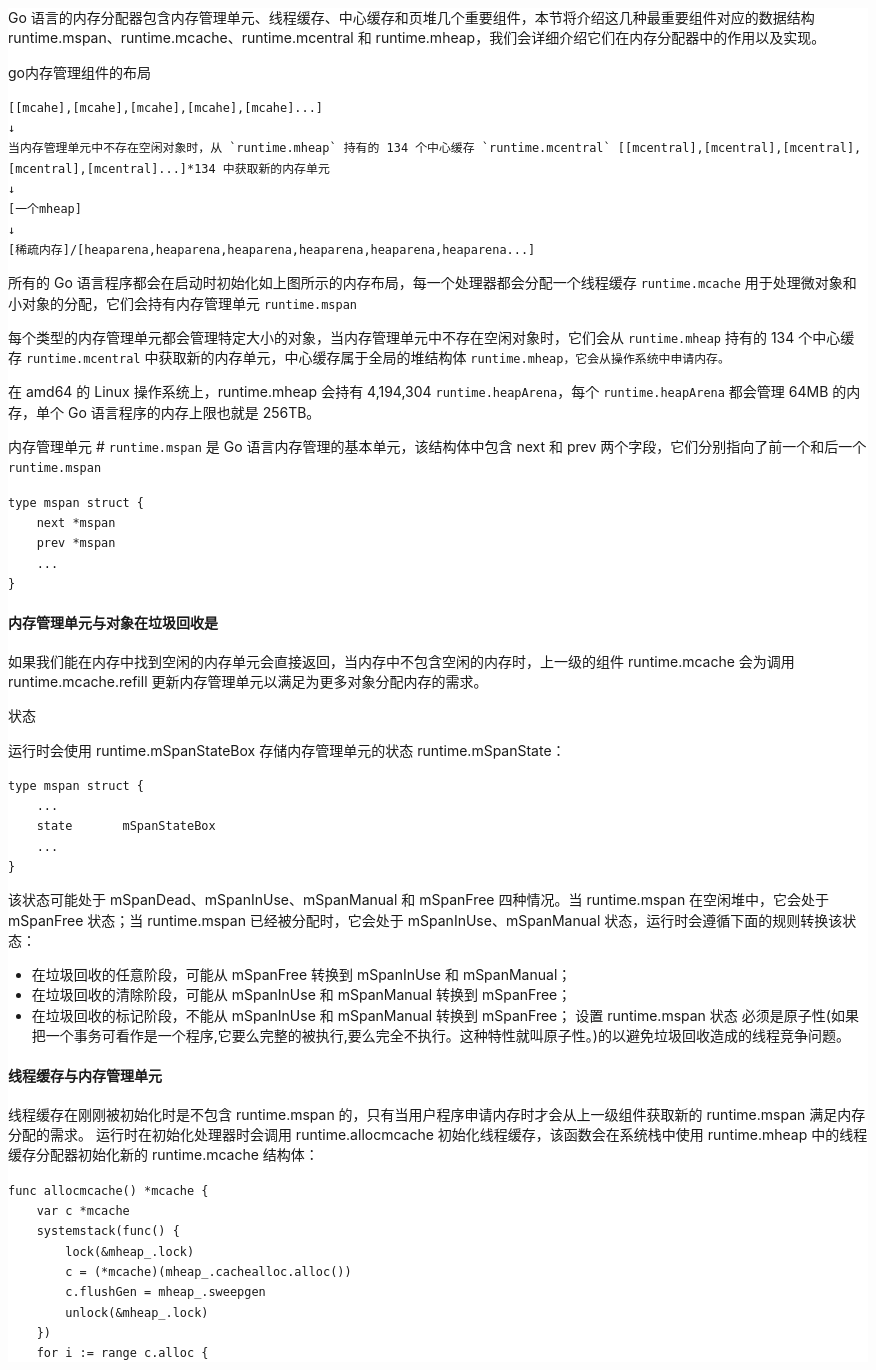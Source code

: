 Go 语言的内存分配器包含内存管理单元、线程缓存、中心缓存和页堆几个重要组件，本节将介绍这几种最重要组件对应的数据结构 runtime.mspan、runtime.mcache、runtime.mcentral 和 runtime.mheap，我们会详细介绍它们在内存分配器中的作用以及实现。

go内存管理组件的布局
```
[[mcahe],[mcahe],[mcahe],[mcahe],[mcahe]...]
↓
当内存管理单元中不存在空闲对象时，从 `runtime.mheap` 持有的 134 个中心缓存 `runtime.mcentral` [[mcentral],[mcentral],[mcentral],[mcentral],[mcentral]...]*134 中获取新的内存单元
↓
[一个mheap]
↓
[稀疏内存]/[heaparena,heaparena,heaparena,heaparena,heaparena,heaparena...]
```
所有的 Go 语言程序都会在启动时初始化如上图所示的内存布局，每一个处理器都会分配一个线程缓存 `runtime.mcache` 用于处理微对象和小对象的分配，它们会持有内存管理单元 `runtime.mspan`

每个类型的内存管理单元都会管理特定大小的对象，当内存管理单元中不存在空闲对象时，它们会从 `runtime.mheap` 持有的 134 个中心缓存 `runtime.mcentral` 中获取新的内存单元，中心缓存属于全局的堆结构体 `runtime.mheap，它会从操作系统中申请内存。`

在 amd64 的 Linux 操作系统上，runtime.mheap 会持有 4,194,304 `runtime.heapArena`，每个 `runtime.heapArena` 都会管理 64MB 的内存，单个 Go 语言程序的内存上限也就是 256TB。

内存管理单元 #
`runtime.mspan` 是 Go 语言内存管理的基本单元，该结构体中包含 next 和 prev 两个字段，它们分别指向了前一个和后一个 `runtime.mspan`
```
type mspan struct {
	next *mspan
	prev *mspan
	...
}
```
#### 内存管理单元与对象在垃圾回收是
如果我们能在内存中找到空闲的内存单元会直接返回，当内存中不包含空闲的内存时，上一级的组件 runtime.mcache 会为调用 runtime.mcache.refill 更新内存管理单元以满足为更多对象分配内存的需求。

状态

运行时会使用 runtime.mSpanStateBox 存储内存管理单元的状态 runtime.mSpanState：
```
type mspan struct {
	...
	state       mSpanStateBox
	...
}
```

该状态可能处于 mSpanDead、mSpanInUse、mSpanManual 和 mSpanFree 四种情况。当 runtime.mspan 在空闲堆中，它会处于 mSpanFree 状态；当 runtime.mspan 已经被分配时，它会处于 mSpanInUse、mSpanManual 状态，运行时会遵循下面的规则转换该状态：

- 在垃圾回收的任意阶段，可能从 mSpanFree 转换到 mSpanInUse 和 mSpanManual；
- 在垃圾回收的清除阶段，可能从 mSpanInUse 和 mSpanManual 转换到 mSpanFree；
- 在垃圾回收的标记阶段，不能从 mSpanInUse 和 mSpanManual 转换到 mSpanFree；
设置 runtime.mspan 状态 必须是原子性(如果把一个事务可看作是一个程序,它要么完整的被执行,要么完全不执行。这种特性就叫原子性。)的以避免垃圾回收造成的线程竞争问题。
#### 线程缓存与内存管理单元
线程缓存在刚刚被初始化时是不包含 runtime.mspan 的，只有当用户程序申请内存时才会从上一级组件获取新的 runtime.mspan 满足内存分配的需求。
运行时在初始化处理器时会调用 runtime.allocmcache 初始化线程缓存，该函数会在系统栈中使用 runtime.mheap 中的线程缓存分配器初始化新的 runtime.mcache 结构体：
```
func allocmcache() *mcache {
	var c *mcache
	systemstack(func() {
		lock(&mheap_.lock)
		c = (*mcache)(mheap_.cachealloc.alloc())
		c.flushGen = mheap_.sweepgen
		unlock(&mheap_.lock)
	})
	for i := range c.alloc {
```